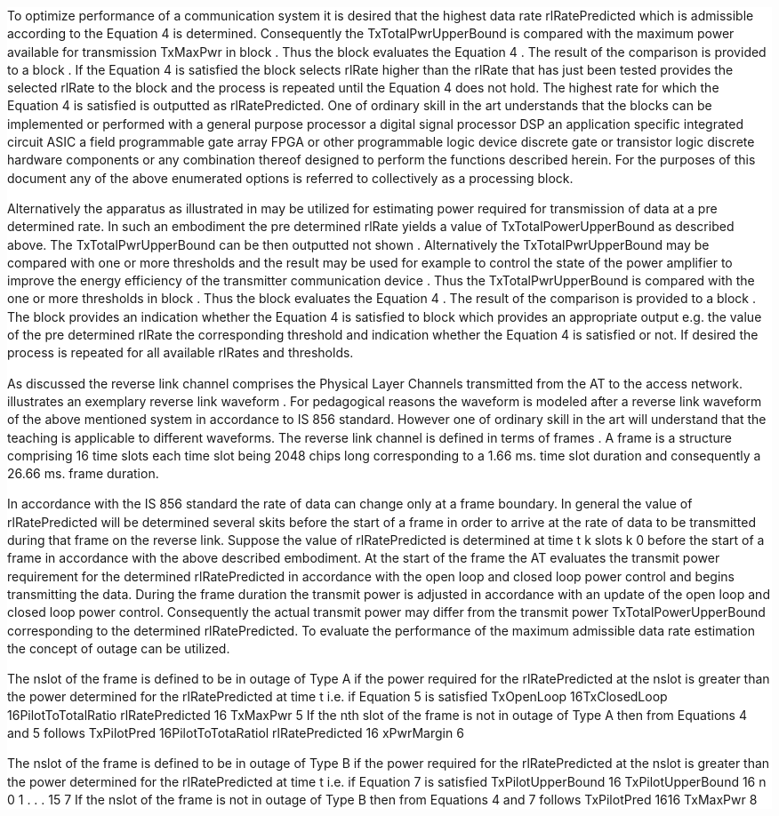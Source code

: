 To optimize performance of a communication system it is desired that the highest data rate rlRatePredicted which is admissible according to the Equation 4 is determined. Consequently the TxTotalPwrUpperBound is compared with the maximum power available for transmission TxMaxPwr in block . Thus the block evaluates the Equation 4 . The result of the comparison is provided to a block . If the Equation 4 is satisfied the block selects rlRate higher than the rlRate that has just been tested provides the selected rlRate to the block and the process is repeated until the Equation 4 does not hold. The highest rate for which the Equation 4 is satisfied is outputted as rlRatePredicted. One of ordinary skill in the art understands that the blocks can be implemented or performed with a general purpose processor a digital signal processor DSP an application specific integrated circuit ASIC a field programmable gate array FPGA or other programmable logic device discrete gate or transistor logic discrete hardware components or any combination thereof designed to perform the functions described herein. For the purposes of this document any of the above enumerated options is referred to collectively as a processing block.

Alternatively the apparatus as illustrated in may be utilized for estimating power required for transmission of data at a pre determined rate. In such an embodiment the pre determined rlRate yields a value of TxTotalPowerUpperBound as described above. The TxTotalPwrUpperBound can be then outputted not shown . Alternatively the TxTotalPwrUpperBound may be compared with one or more thresholds and the result may be used for example to control the state of the power amplifier to improve the energy efficiency of the transmitter communication device . Thus the TxTotalPwrUpperBound is compared with the one or more thresholds in block . Thus the block evaluates the Equation 4 . The result of the comparison is provided to a block . The block provides an indication whether the Equation 4 is satisfied to block which provides an appropriate output e.g. the value of the pre determined rlRate the corresponding threshold and indication whether the Equation 4 is satisfied or not. If desired the process is repeated for all available rlRates and thresholds.

As discussed the reverse link channel comprises the Physical Layer Channels transmitted from the AT to the access network. illustrates an exemplary reverse link waveform . For pedagogical reasons the waveform is modeled after a reverse link waveform of the above mentioned system in accordance to IS 856 standard. However one of ordinary skill in the art will understand that the teaching is applicable to different waveforms. The reverse link channel is defined in terms of frames . A frame is a structure comprising 16 time slots each time slot being 2048 chips long corresponding to a 1.66 ms. time slot duration and consequently a 26.66 ms. frame duration.

In accordance with the IS 856 standard the rate of data can change only at a frame boundary. In general the value of rlRatePredicted will be determined several skits before the start of a frame in order to arrive at the rate of data to be transmitted during that frame on the reverse link. Suppose the value of rlRatePredicted is determined at time t k slots k 0 before the start of a frame in accordance with the above described embodiment. At the start of the frame the AT evaluates the transmit power requirement for the determined rlRatePredicted in accordance with the open loop and closed loop power control and begins transmitting the data. During the frame duration the transmit power is adjusted in accordance with an update of the open loop and closed loop power control. Consequently the actual transmit power may differ from the transmit power TxTotalPowerUpperBound corresponding to the determined rlRatePredicted. To evaluate the performance of the maximum admissible data rate estimation the concept of outage can be utilized.

The nslot of the frame is defined to be in outage of Type A if the power required for the rlRatePredicted at the nslot is greater than the power determined for the rlRatePredicted at time t i.e. if Equation 5 is satisfied TxOpenLoop 16TxClosedLoop 16PilotToTotalRatio rlRatePredicted 16 TxMaxPwr 5 If the nth slot of the frame is not in outage of Type A then from Equations 4 and 5 follows TxPilotPred 16PilotToTotaRatiol rlRatePredicted 16 xPwrMargin 6 

The nslot of the frame is defined to be in outage of Type B if the power required for the rlRatePredicted at the nslot is greater than the power determined for the rlRatePredicted at time t i.e. if Equation 7 is satisfied TxPilotUpperBound 16 TxPilotUpperBound 16 n 0 1 . . . 15 7 If the nslot of the frame is not in outage of Type B then from Equations 4 and 7 follows TxPilotPred 1616 TxMaxPwr 8 

